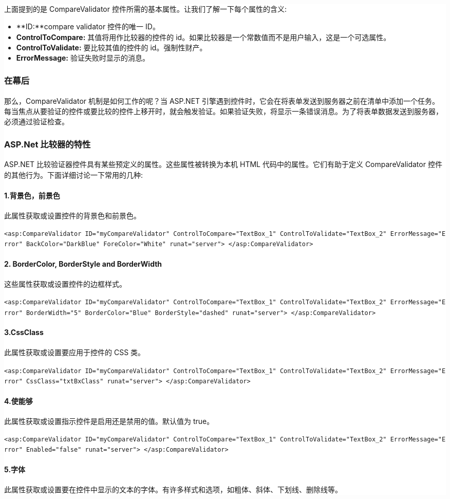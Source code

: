 上面提到的是 CompareValidator 控件所需的基本属性。让我们了解一下每个属性的含义:

*   **ID:**compare validator 控件的唯一 ID。
*   **ControlToCompare:** 其值将用作比较器的控件的 id。如果比较器是一个常数值而不是用户输入，这是一个可选属性。
*   **ControlToValidate:** 要比较其值的控件的 id。强制性财产。
*   **ErrorMessage:** 验证失败时显示的消息。

### 在幕后

那么，CompareValidator 机制是如何工作的呢？当 ASP.NET 引擎遇到控件时，它会在将表单发送到服务器之前在清单中添加一个任务。每当焦点从要验证的控件或要比较的控件上移开时，就会触发验证。如果验证失败，将显示一条错误消息。为了将表单数据发送到服务器，必须通过验证检查。

### ASP.Net 比较器的特性

ASP.NET 比较验证器控件具有某些预定义的属性。这些属性被转换为本机 HTML 代码中的属性。它们有助于定义 CompareValidator 控件的其他行为。下面详细讨论一下常用的几种:

#### 1.背景色，前景色

此属性获取或设置控件的背景色和前景色。

```
<asp:CompareValidator ID="myCompareValidator" ControlToCompare="TextBox_1" ControlToValidate="TextBox_2" ErrorMessage="Error" BackColor="DarkBlue" ForeColor="White" runat="server"> </asp:CompareValidator>
```

#### 2\. BorderColor, BorderStyle and BorderWidth

这些属性获取或设置控件的边框样式。

```
<asp:CompareValidator ID="myCompareValidator" ControlToCompare="TextBox_1" ControlToValidate="TextBox_2" ErrorMessage="Error" BorderWidth="5" BorderColor="Blue" BorderStyle="dashed" runat="server"> </asp:CompareValidator>
```

#### 3.CssClass

此属性获取或设置要应用于控件的 CSS 类。

```
<asp:CompareValidator ID="myCompareValidator" ControlToCompare="TextBox_1" ControlToValidate="TextBox_2" ErrorMessage="Error" CssClass="txtBxClass" runat="server"> </asp:CompareValidator>
```

#### 4.使能够

此属性获取或设置指示控件是启用还是禁用的值。默认值为 true。

```
<asp:CompareValidator ID="myCompareValidator" ControlToCompare="TextBox_1" ControlToValidate="TextBox_2" ErrorMessage="Error" Enabled="false" runat="server"> </asp:CompareValidator>
```

#### 5.字体

此属性获取或设置要在控件中显示的文本的字体。有许多样式和选项，如粗体、斜体、下划线、删除线等。
